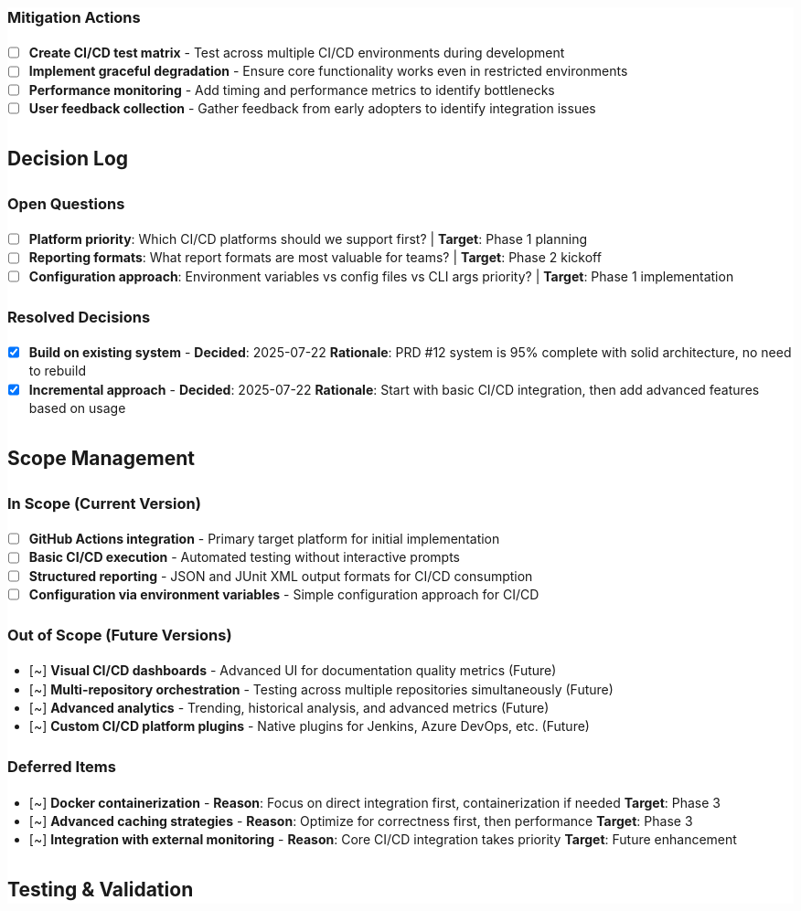 ### Mitigation Actions
- [ ] **Create CI/CD test matrix** - Test across multiple CI/CD environments during development
- [ ] **Implement graceful degradation** - Ensure core functionality works even in restricted environments
- [ ] **Performance monitoring** - Add timing and performance metrics to identify bottlenecks
- [ ] **User feedback collection** - Gather feedback from early adopters to identify integration issues

## Decision Log

### Open Questions
- [ ] **Platform priority**: Which CI/CD platforms should we support first? | **Target**: Phase 1 planning
- [ ] **Reporting formats**: What report formats are most valuable for teams? | **Target**: Phase 2 kickoff
- [ ] **Configuration approach**: Environment variables vs config files vs CLI args priority? | **Target**: Phase 1 implementation

### Resolved Decisions
- [x] **Build on existing system** - **Decided**: 2025-07-22 **Rationale**: PRD #12 system is 95% complete with solid architecture, no need to rebuild
- [x] **Incremental approach** - **Decided**: 2025-07-22 **Rationale**: Start with basic CI/CD integration, then add advanced features based on usage

## Scope Management

### In Scope (Current Version)
- [ ] **GitHub Actions integration** - Primary target platform for initial implementation
- [ ] **Basic CI/CD execution** - Automated testing without interactive prompts
- [ ] **Structured reporting** - JSON and JUnit XML output formats for CI/CD consumption
- [ ] **Configuration via environment variables** - Simple configuration approach for CI/CD

### Out of Scope (Future Versions)
- [~] **Visual CI/CD dashboards** - Advanced UI for documentation quality metrics (Future)
- [~] **Multi-repository orchestration** - Testing across multiple repositories simultaneously (Future)  
- [~] **Advanced analytics** - Trending, historical analysis, and advanced metrics (Future)
- [~] **Custom CI/CD platform plugins** - Native plugins for Jenkins, Azure DevOps, etc. (Future)

### Deferred Items
- [~] **Docker containerization** - **Reason**: Focus on direct integration first, containerization if needed **Target**: Phase 3
- [~] **Advanced caching strategies** - **Reason**: Optimize for correctness first, then performance **Target**: Phase 3
- [~] **Integration with external monitoring** - **Reason**: Core CI/CD integration takes priority **Target**: Future enhancement

## Testing & Validation
